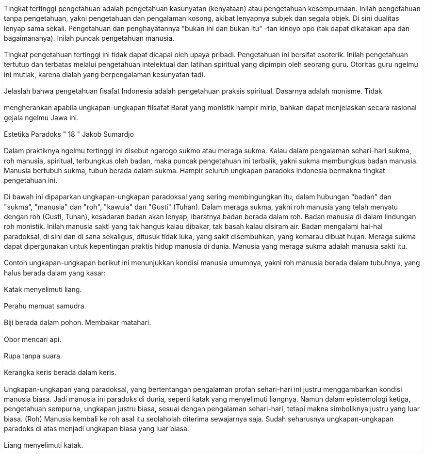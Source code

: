 Tingkat tertinggi pengetahuan adalah pengetahuan kasunyatan (kenyataan) atau pengetahuan kesempurnaan. Inilah pengetahuan tanpa pengetahuan, yakni pengetahuan dan pengalaman kosong, akibat lenyapnya subjek dan segala objek. Di sini dualitas lenyap sama sekali. Pengetahuan dan penghayatannya "bukan ini dan bukan itu" -tan kinoyo opo (tak dapat dikatakan apa dan bagaimananya). Inilah puncak pengetahuan manusia.

Tingkat pengetahuan tertinggi ini tidak dapat dicapai oleh upaya pribadi. Pengetahuan ini bersifat esoterik. Inilah pengetahuan tertutup dan terbatas melalui pengetahuan intelektual dan latihan spiritual yang dipimpin oleh seorang guru. Otoritas guru ngelmu ini mutlak, karena dialah yang berpengalaman kesunyatan tadi.

Jelaslah bahwa pengetahuan fisafat Indonesia adalah pengetahuan praksis spiritual. Dasarnya adalah monisme. Tidak

mengherankan apabila ungkapan-ungkapan filsafat Barat yang monistik hampir mirip, bahkan dapat menjelaskan secara rasional gejala ngelmu Jawa ini.

Estetika Paradoks " 18 " Jakob Sumardjo

Dalam praktiknya ngelmu tertinggi ini disebut ngarogo sukmo atau meraga sukma. Kalau dalam pengalaman sehari-hari sukma, roh manusia, spiritual, terbungkus oleh badan, maka puncak pengetahuan ini terbalik, yakni sukma membungkus badan manusia. Manusia bertubuh sukma, tubuh berada dalam sukma. Hampir seluruh ungkapan paradoks Indonesia bermakna tingkat pengetahuan ini.

Di bawah ini dipaparkan ungkapan-ungkapan paradoksal yang sering membingungkan itu, dalam hubungan "badan" dan "sukma", "manusia" dan "roh", "kawula" dan "Gusti" (Tuhan). Dalam meraga sukma, yakni roh manusia yang telah menyatu dengan roh (Gusti, Tuhan), kesadaran badan akan lenyap, ibaratnya badan berada dalam roh. Badan manusia di dalam lindungan roh monistik. Inilah manusia sakti yang tak hangus kalau dibakar, tak basah kalau disiram air. Badan mengalami hal-hal paradoksal, di sini dan di sana sekaligus, ditusuk tidak luka, yang sakit disembuhkan, yang kemarau dibuat hujan. Meraga sukma dapat dipergunakan untuk kepentingan praktis hidup manusia di dunia.
Manusia yang meraga sukma adalah manusia sakti itu.

Contoh ungkapan-ungkapan berikut ini menunjukkan kondisi manusia umumnya, yakni roh manusia berada dalam tubuhnya, yang halus berada dalam yang kasar:

Katak menyelimuti liang.

Perahu memuat samudra.

Biji berada dalam pohon.
Membakar matahari.

Obor mencari api.

Rupa tanpa suara.

Kerangka keris berada dalam keris.

Ungkapan-ungkapan yang paradoksal, yang bertentangan pengalaman profan sehari-hari ini justru menggambarkan kondisi manusia biasa. Jadi manusia ini paradoks di dunia, seperti katak yang menyelimuti liangnya. Namun dalam epistemologi ketiga, pengetahuan sempurna, ungkapan justru biasa, sesuai dengan pengalaman sehari-hari, tetapi makna simboliknya justru yang luar biasa. (Roh) Manusia kembali ke roh asal itu seolaholah diterima sewajarnya saja. Sudah seharusnya ungkapan-ungkapan paradoks di atas menjadi ungkapan biasa yang luar biasa.

Liang menyelimuti katak.
